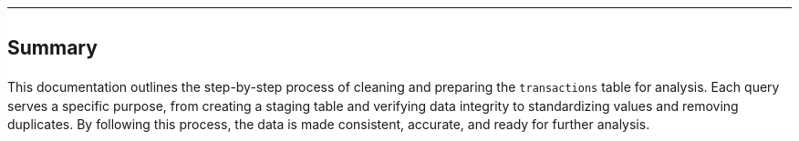   <hr>
  
  <h2>Summary</h2>
  <p>
    This documentation outlines the step-by-step process of cleaning and preparing the <code>transactions</code> table for analysis. Each query serves a specific purpose, from creating a staging table and verifying data integrity to standardizing values and removing duplicates. By following this process, the data is made consistent, accurate, and ready for further analysis.
  </p>
</body>
</html>
